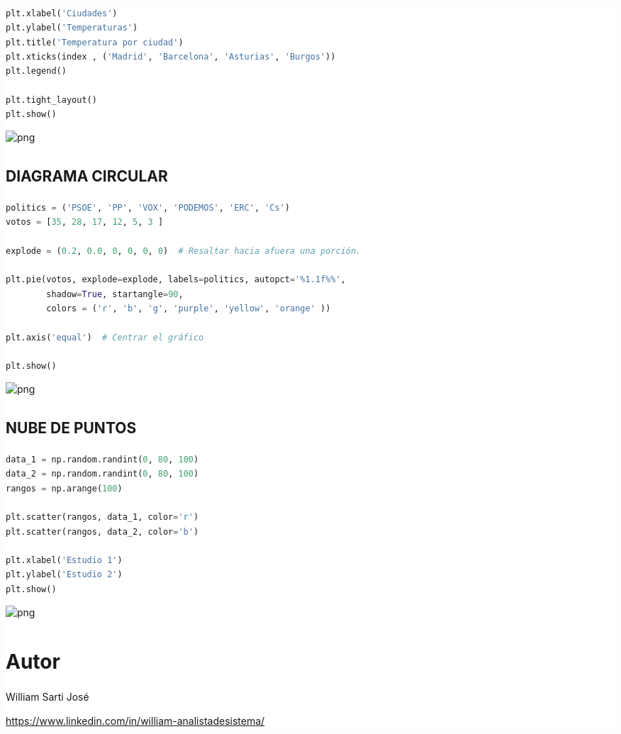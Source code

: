 ```python
plt.xlabel('Ciudades')
plt.ylabel('Temperaturas')
plt.title('Temperatura por ciudad')
plt.xticks(index , ('Madrid', 'Barcelona', 'Asturias', 'Burgos'))
plt.legend()

plt.tight_layout()
plt.show()
```


    
![png](output_41_0.png)
    


## DIAGRAMA CIRCULAR


```python
politics = ('PSOE', 'PP', 'VOX', 'PODEMOS', 'ERC', 'Cs')
votos = [35, 28, 17, 12, 5, 3 ]

explode = (0.2, 0.0, 0, 0, 0, 0)  # Resaltar hacia afuera una porción.

plt.pie(votos, explode=explode, labels=politics, autopct='%1.1f%%',
        shadow=True, startangle=90, 
        colors = ('r', 'b', 'g', 'purple', 'yellow', 'orange' ))

plt.axis('equal')  # Centrar el gráfico

plt.show()
```


    
![png](output_43_0.png)
    


## NUBE DE PUNTOS


```python
data_1 = np.random.randint(0, 80, 100)
data_2 = np.random.randint(0, 80, 100)
rangos = np.arange(100)

plt.scatter(rangos, data_1, color='r')
plt.scatter(rangos, data_2, color='b')

plt.xlabel('Estudio 1')
plt.ylabel('Estudio 2')
plt.show()
```


    
![png](output_45_0.png)
    


# Autor

William Sarti José

https://www.linkedin.com/in/william-analistadesistema/
